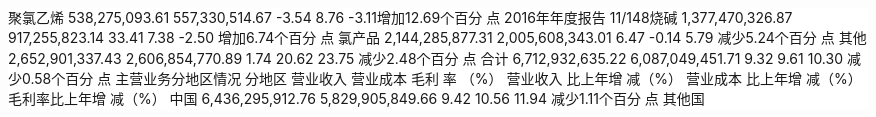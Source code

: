 聚氯乙烯
538,275,093.61
557,330,514.67
-3.54
8.76
-3.11增加12.69个百分
点
2016年年度报告
11/148烧碱
1,377,470,326.87
917,255,823.14
33.41
7.38
-2.50
增加6.74个百分
点
氯产品
2,144,285,877.31
2,005,608,343.01
6.47
-0.14
5.79
减少5.24个百分
点
其他
2,652,901,337.43
2,606,854,770.89
1.74
20.62
23.75
减少2.48个百分
点
合计
6,712,932,635.22
6,087,049,451.71
9.32
9.61
10.30
减少0.58个百分
点
主营业务分地区情况
分地区
营业收入
营业成本
毛利
率
（%）
营业收入
比上年增
减（%）
营业成本
比上年增
减（%）
毛利率比上年增
减（%）
中国
6,436,295,912.76
5,829,905,849.66
9.42
10.56
11.94
减少1.11个百分
点
其他国
